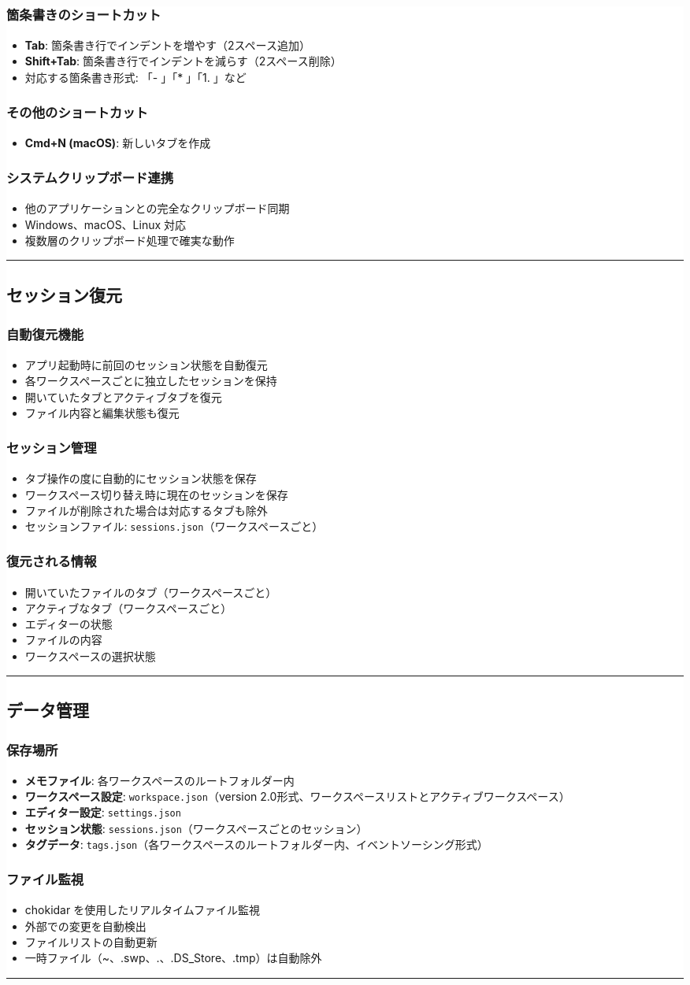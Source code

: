 ### 箇条書きのショートカット
- **Tab**: 箇条書き行でインデントを増やす（2スペース追加）
- **Shift+Tab**: 箇条書き行でインデントを減らす（2スペース削除）
- 対応する箇条書き形式: 「- 」「* 」「1. 」など

### その他のショートカット
- **Cmd+N (macOS)**: 新しいタブを作成

### システムクリップボード連携
- 他のアプリケーションとの完全なクリップボード同期
- Windows、macOS、Linux 対応
- 複数層のクリップボード処理で確実な動作

---

## セッション復元

### 自動復元機能
- アプリ起動時に前回のセッション状態を自動復元
- 各ワークスペースごとに独立したセッションを保持
- 開いていたタブとアクティブタブを復元
- ファイル内容と編集状態も復元

### セッション管理
- タブ操作の度に自動的にセッション状態を保存
- ワークスペース切り替え時に現在のセッションを保存
- ファイルが削除された場合は対応するタブも除外
- セッションファイル: `sessions.json`（ワークスペースごと）

### 復元される情報
- 開いていたファイルのタブ（ワークスペースごと）
- アクティブなタブ（ワークスペースごと）
- エディターの状態
- ファイルの内容
- ワークスペースの選択状態

---

## データ管理

### 保存場所
- **メモファイル**: 各ワークスペースのルートフォルダー内
- **ワークスペース設定**: `workspace.json`（version 2.0形式、ワークスペースリストとアクティブワークスペース）
- **エディター設定**: `settings.json`
- **セッション状態**: `sessions.json`（ワークスペースごとのセッション）
- **タグデータ**: `tags.json`（各ワークスペースのルートフォルダー内、イベントソーシング形式）

### ファイル監視
- chokidar を使用したリアルタイムファイル監視
- 外部での変更を自動検出
- ファイルリストの自動更新
- 一時ファイル（~、.swp、.、.DS_Store、.tmp）は自動除外

---